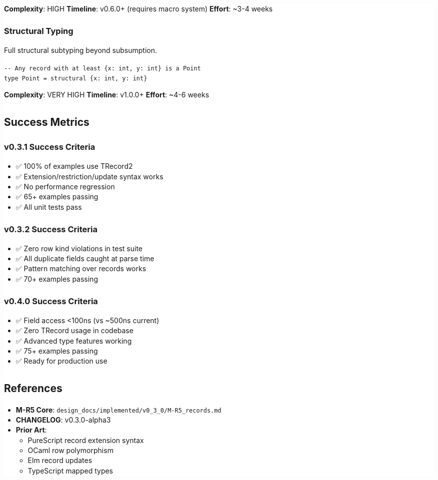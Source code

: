 **Complexity**: HIGH
**Timeline**: v0.6.0+ (requires macro system)
**Effort**: ~3-4 weeks

### Structural Typing
Full structural subtyping beyond subsumption.

```ailang
-- Any record with at least {x: int, y: int} is a Point
type Point = structural {x: int, y: int}
```

**Complexity**: VERY HIGH
**Timeline**: v1.0.0+
**Effort**: ~4-6 weeks

## Success Metrics

### v0.3.1 Success Criteria
- ✅ 100% of examples use TRecord2
- ✅ Extension/restriction/update syntax works
- ✅ No performance regression
- ✅ 65+ examples passing
- ✅ All unit tests pass

### v0.3.2 Success Criteria
- ✅ Zero row kind violations in test suite
- ✅ All duplicate fields caught at parse time
- ✅ Pattern matching over records works
- ✅ 70+ examples passing

### v0.4.0 Success Criteria
- ✅ Field access <100ns (vs ~500ns current)
- ✅ Zero TRecord usage in codebase
- ✅ Advanced type features working
- ✅ 75+ examples passing
- ✅ Ready for production use

## References

- **M-R5 Core**: `design_docs/implemented/v0_3_0/M-R5_records.md`
- **CHANGELOG**: v0.3.0-alpha3
- **Prior Art**:
  - PureScript record extension syntax
  - OCaml row polymorphism
  - Elm record updates
  - TypeScript mapped types
